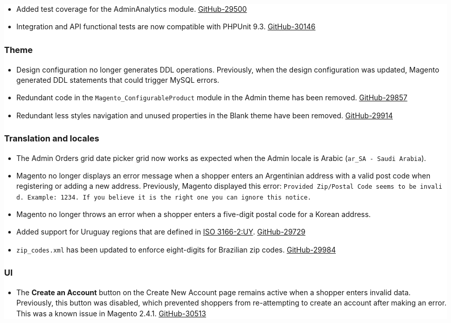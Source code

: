 

*  Added test coverage for the AdminAnalytics module. [GitHub-29500](https://github.com/magento/magento2/issues/29500)



*  Integration and API functional tests are now compatible with PHPUnit 9.3. [GitHub-30146](https://github.com/magento/magento2/issues/30146)

### Theme



*  Design configuration no longer generates DDL operations. Previously, when the design configuration was updated, Magento generated DDL statements that could trigger MySQL errors.



*  Redundant code in the `Magento_ConfigurableProduct` module in the Admin theme has been removed.  [GitHub-29857](https://github.com/magento/magento2/issues/29857)



*  Redundant less styles navigation and unused properties in the Blank theme have been removed. [GitHub-29914](https://github.com/magento/magento2/issues/29914)

### Translation and locales



*  The Admin Orders grid date picker grid now works as expected when the Admin locale is Arabic (`ar_SA - Saudi Arabia`).



*  Magento no longer displays an error message when a shopper enters an Argentinian address with a valid post code when registering or adding a new address. Previously, Magento displayed this error: `Provided Zip/Postal Code seems to be invalid. Example: 1234. If you believe it is the right one you can ignore this notice.`



*  Magento no longer throws an error when a shopper enters a five-digit postal code for a Korean address.



*  Added support for Uruguay regions that are defined in [ISO 3166-2:UY](https://en.wikipedia.org/wiki/ISO_3166-2:UY). [GitHub-29729](https://github.com/magento/magento2/issues/29729)



*  `zip_codes.xml` has been updated to enforce eight-digits for Brazilian zip codes. [GitHub-29984](https://github.com/magento/magento2/issues/29984)

### UI



*  The **Create an Account** button on the Create New Account page remains active when a shopper enters invalid data. Previously, this button was disabled, which prevented shoppers from re-attempting to create an account after making an error. This was a known issue in Magento 2.4.1. [GitHub-30513](https://github.com/magento/magento2/issues/30513)
